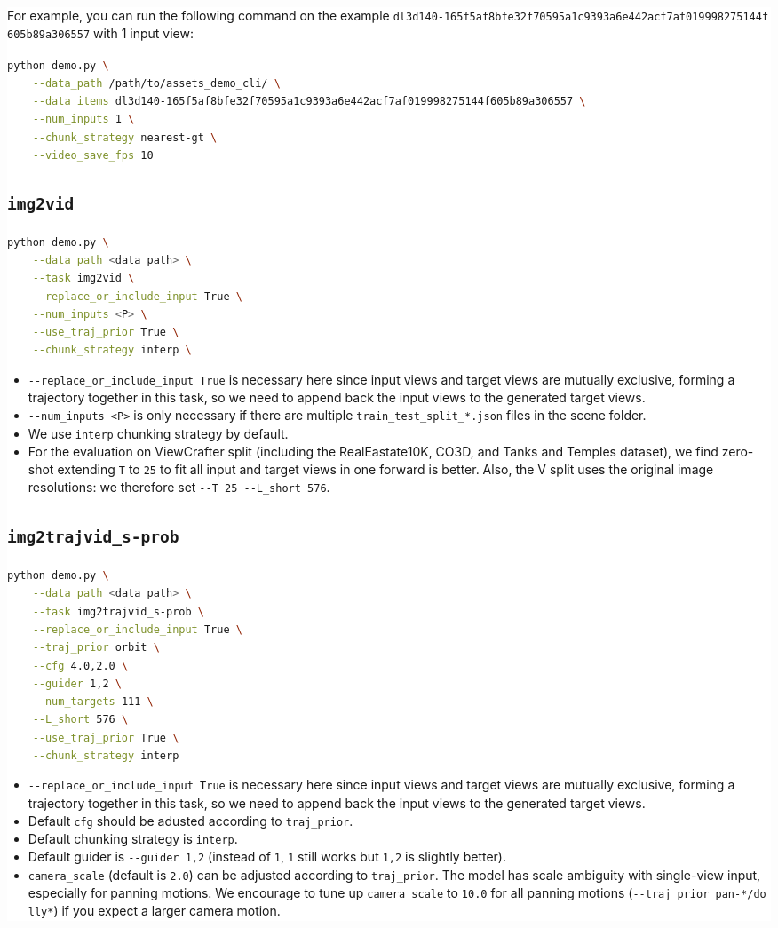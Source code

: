 For example, you can run the following command on the example `dl3d140-165f5af8bfe32f70595a1c9393a6e442acf7af019998275144f605b89a306557` with 1 input view:

```bash
python demo.py \
    --data_path /path/to/assets_demo_cli/ \
    --data_items dl3d140-165f5af8bfe32f70595a1c9393a6e442acf7af019998275144f605b89a306557 \
    --num_inputs 1 \
    --chunk_strategy nearest-gt \
    --video_save_fps 10
```

## `img2vid`

```bash
python demo.py \
    --data_path <data_path> \
    --task img2vid \
    --replace_or_include_input True \
    --num_inputs <P> \
    --use_traj_prior True \
    --chunk_strategy interp \
```

- `--replace_or_include_input True` is necessary here since input views and target views are mutually exclusive, forming a trajectory together in this task, so we need to append back the input views to the generated target views.
- `--num_inputs <P>` is only necessary if there are multiple `train_test_split_*.json` files in the scene folder.
- We use `interp` chunking strategy by default.
- For the evaluation on ViewCrafter split (including the RealEastate10K, CO3D, and Tanks and Temples dataset), we find zero-shot extending `T` to `25` to fit all input and target views in one forward is better. Also, the V split uses the original image resolutions: we therefore set `--T 25 --L_short 576`.

## `img2trajvid_s-prob`

```bash
python demo.py \
    --data_path <data_path> \
    --task img2trajvid_s-prob \
    --replace_or_include_input True \
    --traj_prior orbit \
    --cfg 4.0,2.0 \
    --guider 1,2 \
    --num_targets 111 \
    --L_short 576 \
    --use_traj_prior True \
    --chunk_strategy interp
```

- `--replace_or_include_input True` is necessary here since input views and target views are mutually exclusive, forming a trajectory together in this task, so we need to append back the input views to the generated target views.
- Default `cfg` should be adusted according to `traj_prior`.
- Default chunking strategy is `interp`.
- Default guider is `--guider 1,2` (instead of `1`, `1` still works but `1,2` is slightly better).
- `camera_scale` (default is `2.0`) can be adjusted according to `traj_prior`. The model has scale ambiguity with single-view input, especially for panning motions. We encourage to tune up `camera_scale` to `10.0` for all panning motions (`--traj_prior pan-*/dolly*`) if you expect a larger camera motion.

